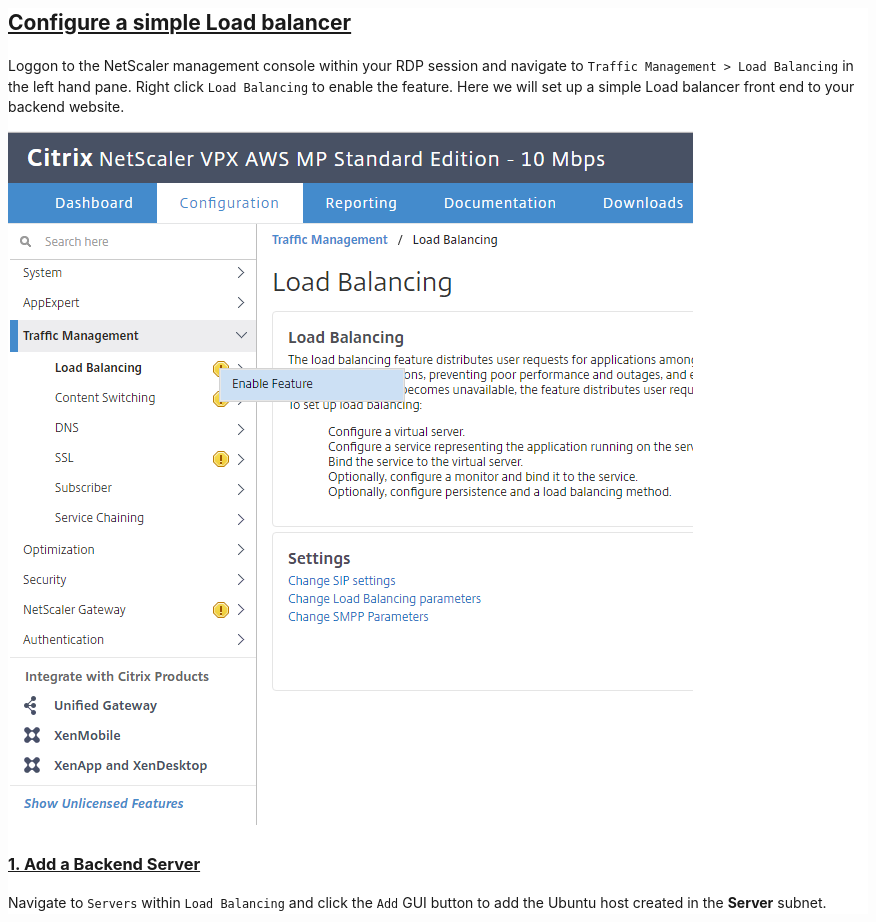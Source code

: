 ## [Configure a simple Load balancer](./Deploy-NS#Deploy-NS-LoadBalancer) ##

Loggon to the NetScaler management console within your RDP session and navigate to `Traffic Management > Load Balancing` in the left hand pane. Right click `Load Balancing` to enable the feature. Here we will set up a simple Load balancer front end to your backend website. 

![NetScaler ADC EC2 Instance](images/AWS-EC2-nav-pane.png)

### [1. Add a Backend Server](#lb-server) ###

Navigate to `Servers` within `Load Balancing` and click the `Add` GUI button to add the Ubuntu host created in the **Server** subnet. 
